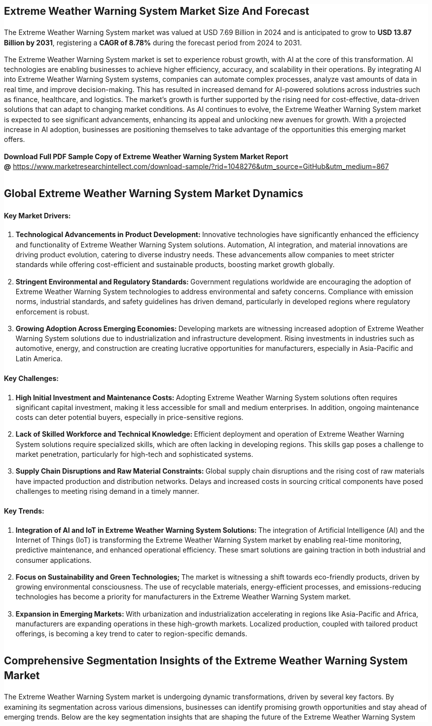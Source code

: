 <h2>Extreme Weather Warning System Market Size And Forecast</h2><p>The Extreme Weather Warning System market was valued at USD 7.69 Billion in 2024 and is anticipated to grow to <strong>USD 13.87 Billion by 2031</strong>, registering a <strong>CAGR of 8.78%</strong> during the forecast period from 2024 to 2031.</p><p>The Extreme Weather Warning System market is set to experience robust growth, with AI at the core of this transformation. AI technologies are enabling businesses to achieve higher efficiency, accuracy, and scalability in their operations. By integrating AI into Extreme Weather Warning System systems, companies can automate complex processes, analyze vast amounts of data in real time, and improve decision-making. This has resulted in increased demand for AI-powered solutions across industries such as finance, healthcare, and logistics. The market’s growth is further supported by the rising need for cost-effective, data-driven solutions that can adapt to changing market conditions. As AI continues to evolve, the Extreme Weather Warning System market is expected to see significant advancements, enhancing its appeal and unlocking new avenues for growth. With a projected increase in AI adoption, businesses are positioning themselves to take advantage of the opportunities this emerging market offers.</p><p><strong>Download Full PDF Sample Copy of Extreme Weather Warning System Market Report @</strong>&nbsp;<a href="https://www.marketresearchintellect.com/download-sample/?rid=1048276&amp;utm_source=GitHub&amp;utm_medium=867">https://www.marketresearchintellect.com/download-sample/?rid=1048276&amp;utm_source=GitHub&amp;utm_medium=867</a></p><h2>Global Extreme Weather Warning System Market Dynamics</h2><h4><strong>Key Market Drivers:</strong></h4><ol><li><p><strong>Technological Advancements in Product Development:&nbsp;</strong>Innovative technologies have significantly enhanced the efficiency and functionality of Extreme Weather Warning System solutions. Automation, AI integration, and material innovations are driving product evolution, catering to diverse industry needs. These advancements allow companies to meet stricter standards while offering cost-efficient and sustainable products, boosting market growth globally.</p></li><li><p><strong>Stringent Environmental and Regulatory Standards:&nbsp;</strong>Government regulations worldwide are encouraging the adoption of Extreme Weather Warning System technologies to address environmental and safety concerns. Compliance with emission norms, industrial standards, and safety guidelines has driven demand, particularly in developed regions where regulatory enforcement is robust.</p></li><li><p><strong>Growing Adoption Across Emerging Economies:&nbsp;</strong>Developing markets are witnessing increased adoption of Extreme Weather Warning System solutions due to industrialization and infrastructure development. Rising investments in industries such as automotive, energy, and construction are creating lucrative opportunities for manufacturers, especially in Asia-Pacific and Latin America.</p></li></ol><h4><strong>Key Challenges:</strong></h4><ol><li><p><strong>High Initial Investment and Maintenance Costs:&nbsp;</strong>Adopting Extreme Weather Warning System solutions often requires significant capital investment, making it less accessible for small and medium enterprises. In addition, ongoing maintenance costs can deter potential buyers, especially in price-sensitive regions.</p></li><li><p><strong>Lack of Skilled Workforce and Technical Knowledge:&nbsp;</strong>Efficient deployment and operation of Extreme Weather Warning System solutions require specialized skills, which are often lacking in developing regions. This skills gap poses a challenge to market penetration, particularly for high-tech and sophisticated systems.</p></li><li><p><strong>Supply Chain Disruptions and Raw Material Constraints:&nbsp;</strong>Global supply chain disruptions and the rising cost of raw materials have impacted production and distribution networks. Delays and increased costs in sourcing critical components have posed challenges to meeting rising demand in a timely manner.</p></li></ol><h4><strong>Key Trends:</strong></h4><ol><li><p><strong>Integration of AI and IoT in Extreme Weather Warning System Solutions:&nbsp;</strong>The integration of Artificial Intelligence (AI) and the Internet of Things (IoT) is transforming the Extreme Weather Warning System market by enabling real-time monitoring, predictive maintenance, and enhanced operational efficiency. These smart solutions are gaining traction in both industrial and consumer applications.</p></li><li><p><strong>Focus on Sustainability and Green Technologies;&nbsp;</strong>The market is witnessing a shift towards eco-friendly products, driven by growing environmental consciousness. The use of recyclable materials, energy-efficient processes, and emissions-reducing technologies has become a priority for manufacturers in the Extreme Weather Warning System market.</p></li><li><p><strong>Expansion in Emerging Markets:&nbsp;</strong>With urbanization and industrialization accelerating in regions like Asia-Pacific and Africa, manufacturers are expanding operations in these high-growth markets. Localized production, coupled with tailored product offerings, is becoming a key trend to cater to region-specific demands.</p></li></ol><div class="article-main__content" data-test-id="publishing-text-block"><h2>Comprehensive Segmentation Insights of the Extreme Weather Warning System Market</h2><p>The Extreme Weather Warning System market is undergoing dynamic transformations, driven by several key factors. By examining its segmentation across various dimensions, businesses can identify promising growth opportunities and stay ahead of emerging trends. Below are the key segmentation insights that are shaping the future of the Extreme Weather Warning System